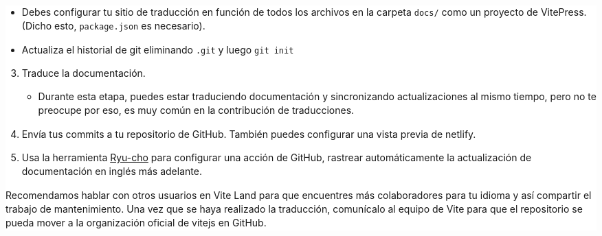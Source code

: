    - Debes configurar tu sitio de traducción en función de todos los archivos en la carpeta `docs/` como un proyecto de VitePress.
     (Dicho esto, `package.json` es necesario).

   - Actualiza el historial de git eliminando `.git` y luego `git init`

3. Traduce la documentación.

   - Durante esta etapa, puedes estar traduciendo documentación y sincronizando actualizaciones al mismo tiempo, pero no te preocupe por eso, es muy común en la contribución de traducciones.

4. Envía tus commits a tu repositorio de GitHub. También puedes configurar una vista previa de netlify.
5. Usa la herramienta [Ryu-cho](https://github.com/vuejs-translations/ryu-cho) para configurar una acción de GitHub, rastrear automáticamente la actualización de documentación en inglés más adelante.

Recomendamos hablar con otros usuarios en Vite Land para que encuentres más colaboradores para tu idioma y así compartir el trabajo de mantenimiento. Una vez que se haya realizado la traducción, comunícalo al equipo de Vite para que el repositorio se pueda mover a la organización oficial de vitejs en GitHub.
